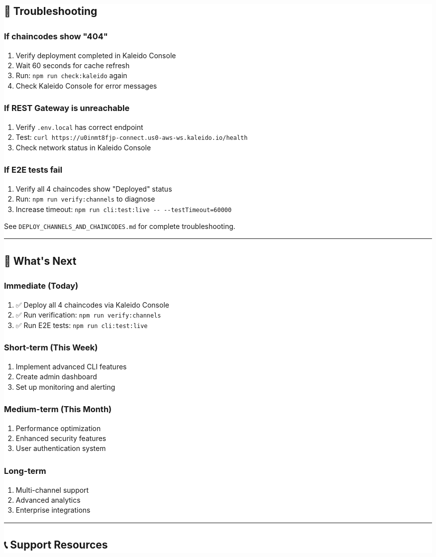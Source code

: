 
## 🐛 Troubleshooting

### If chaincodes show "404"
1. Verify deployment completed in Kaleido Console
2. Wait 60 seconds for cache refresh
3. Run: `npm run check:kaleido` again
4. Check Kaleido Console for error messages

### If REST Gateway is unreachable
1. Verify `.env.local` has correct endpoint
2. Test: `curl https://u0inmt8fjp-connect.us0-aws-ws.kaleido.io/health`
3. Check network status in Kaleido Console

### If E2E tests fail
1. Verify all 4 chaincodes show "Deployed" status
2. Run: `npm run verify:channels` to diagnose
3. Increase timeout: `npm run cli:test:live -- --testTimeout=60000`

See `DEPLOY_CHANNELS_AND_CHAINCODES.md` for complete troubleshooting.

---

## 🎉 What's Next

### Immediate (Today)
1. ✅ Deploy all 4 chaincodes via Kaleido Console
2. ✅ Run verification: `npm run verify:channels`
3. ✅ Run E2E tests: `npm run cli:test:live`

### Short-term (This Week)
1. Implement advanced CLI features
2. Create admin dashboard
3. Set up monitoring and alerting

### Medium-term (This Month)
1. Performance optimization
2. Enhanced security features
3. User authentication system

### Long-term
1. Multi-channel support
2. Advanced analytics
3. Enterprise integrations

---

## 📞 Support Resources

